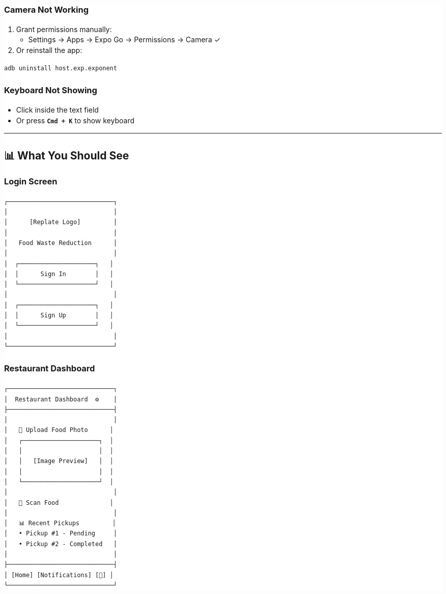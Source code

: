 ### Camera Not Working
1. Grant permissions manually:
   - Settings → Apps → Expo Go → Permissions → Camera ✓
2. Or reinstall the app:
```bash
adb uninstall host.exp.exponent
```

### Keyboard Not Showing
- Click inside the text field
- Or press **`Cmd + K`** to show keyboard

---

## 📊 What You Should See

### Login Screen
```
┌─────────────────────────────┐
│                             │
│      [Replate Logo]         │
│                             │
│   Food Waste Reduction      │
│                             │
│  ┌─────────────────────┐   │
│  │      Sign In        │   │
│  └─────────────────────┘   │
│                             │
│  ┌─────────────────────┐   │
│  │      Sign Up        │   │
│  └─────────────────────┘   │
│                             │
└─────────────────────────────┘
```

### Restaurant Dashboard
```
┌─────────────────────────────┐
│  Restaurant Dashboard  ⚙️    │
├─────────────────────────────┤
│                             │
│   📸 Upload Food Photo      │
│   ┌─────────────────────┐  │
│   │                     │  │
│   │   [Image Preview]   │  │
│   │                     │  │
│   └─────────────────────┘  │
│                             │
│   🤖 Scan Food              │
│                             │
│   📊 Recent Pickups         │
│   • Pickup #1 - Pending     │
│   • Pickup #2 - Completed   │
│                             │
├─────────────────────────────┤
│ [Home] [Notifications] [👤] │
└─────────────────────────────┘
```
